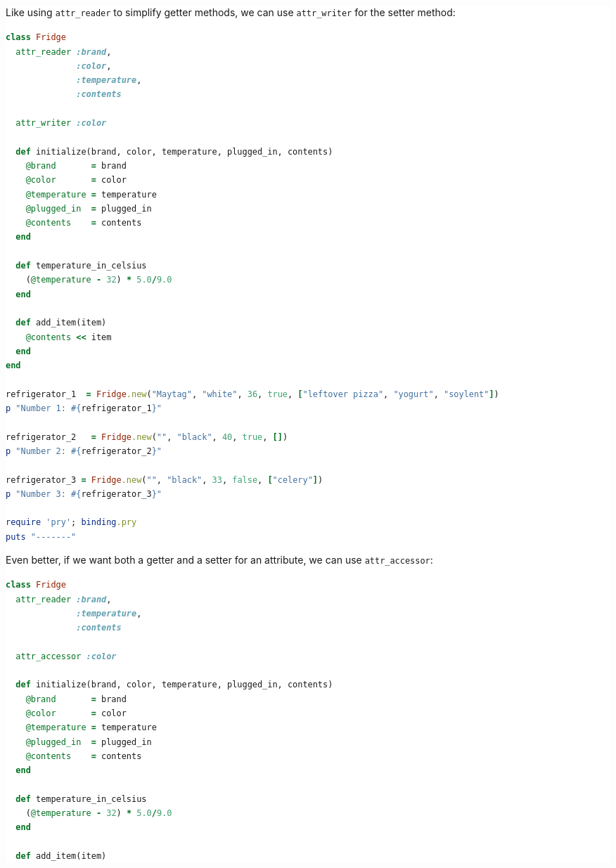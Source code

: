 Like using `attr_reader` to simplify getter methods, we can use `attr_writer` for the setter method:


```ruby
class Fridge
  attr_reader :brand,
              :color,
              :temperature,
              :contents

  attr_writer :color

  def initialize(brand, color, temperature, plugged_in, contents)
    @brand       = brand
    @color       = color
    @temperature = temperature
    @plugged_in  = plugged_in
    @contents    = contents
  end

  def temperature_in_celsius
    (@temperature - 32) * 5.0/9.0
  end

  def add_item(item)
    @contents << item
  end
end

refrigerator_1  = Fridge.new("Maytag", "white", 36, true, ["leftover pizza", "yogurt", "soylent"])
p "Number 1: #{refrigerator_1}"

refrigerator_2   = Fridge.new("", "black", 40, true, [])
p "Number 2: #{refrigerator_2}"

refrigerator_3 = Fridge.new("", "black", 33, false, ["celery"])
p "Number 3: #{refrigerator_3}"

require 'pry'; binding.pry
puts "-------"
```

Even better, if we want both a getter and a setter for an attribute, we can use `attr_accessor`:

```ruby
class Fridge
  attr_reader :brand,
              :temperature,
              :contents

  attr_accessor :color

  def initialize(brand, color, temperature, plugged_in, contents)
    @brand       = brand
    @color       = color
    @temperature = temperature
    @plugged_in  = plugged_in
    @contents    = contents
  end

  def temperature_in_celsius
    (@temperature - 32) * 5.0/9.0
  end

  def add_item(item)
```